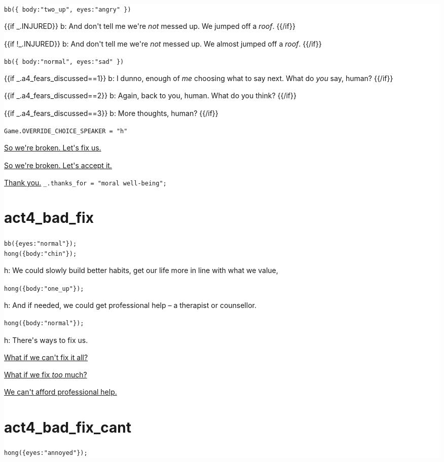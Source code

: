 `bb({ body:"two_up", eyes:"angry" })`

{{if _.INJURED}}
b: And don't tell me we're *not* messed up. We jumped off a *roof*.
{{/if}}

{{if !_.INJURED}}
b: And don't tell me we're *not* messed up. We almost jumped off a *roof*.
{{/if}}

`bb({ body:"normal", eyes:"sad" })`

{{if _.a4_fears_discussed==1}}
b: I dunno, enough of *me* choosing what to say next. What do *you* say, human?
{{/if}}

{{if _.a4_fears_discussed==2}}
b: Again, back to you, human. What do you think?
{{/if}}

{{if _.a4_fears_discussed==3}}
b: More thoughts, human?
{{/if}}

`Game.OVERRIDE_CHOICE_SPEAKER = "h"`

[So we're broken. Let's fix us.](#act4_bad_fix)

[So we're broken. Let's accept it.](#act4_bad_accept)

[Thank you.](#act4_thanks) `_.thanks_for = "moral well-being";`

# act4_bad_fix

```
bb({eyes:"normal"});
hong({body:"chin"});
```

h: We could slowly build better habits, get our life more in line with what we value,

`hong({body:"one_up"});`

h: And if needed, we could get professional help – a therapist or counsellor.

`hong({body:"normal"});`

h: There's ways to fix us.

[What if we can't fix it all?](#act4_bad_fix_cant)

[What if we fix *too* much?](#act4_bad_fix_too_much)

[We can't afford professional help.](#act4_bad_fix_afford)

# act4_bad_fix_cant

`hong({eyes:"annoyed"});`
